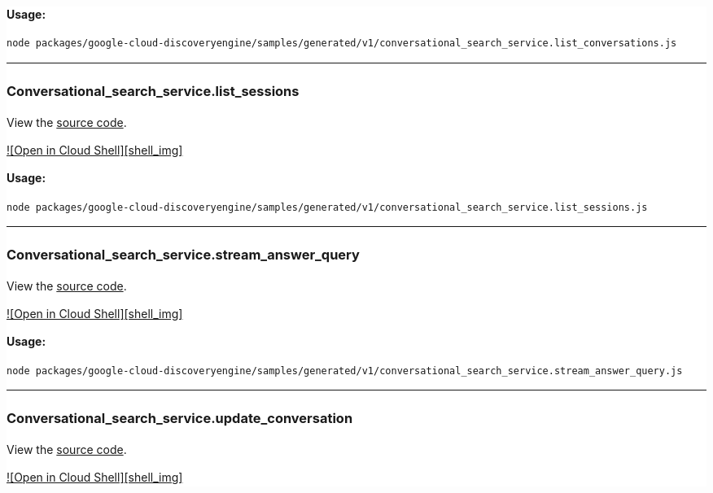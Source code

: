 __Usage:__


`node packages/google-cloud-discoveryengine/samples/generated/v1/conversational_search_service.list_conversations.js`


-----




### Conversational_search_service.list_sessions

View the [source code](https://github.com/googleapis/google-cloud-node/blob/main/packages/google-cloud-discoveryengine/samples/generated/v1/conversational_search_service.list_sessions.js).

[![Open in Cloud Shell][shell_img]](https://console.cloud.google.com/cloudshell/open?git_repo=https://github.com/googleapis/google-cloud-node&page=editor&open_in_editor=packages/google-cloud-discoveryengine/samples/generated/v1/conversational_search_service.list_sessions.js,samples/README.md)

__Usage:__


`node packages/google-cloud-discoveryengine/samples/generated/v1/conversational_search_service.list_sessions.js`


-----




### Conversational_search_service.stream_answer_query

View the [source code](https://github.com/googleapis/google-cloud-node/blob/main/packages/google-cloud-discoveryengine/samples/generated/v1/conversational_search_service.stream_answer_query.js).

[![Open in Cloud Shell][shell_img]](https://console.cloud.google.com/cloudshell/open?git_repo=https://github.com/googleapis/google-cloud-node&page=editor&open_in_editor=packages/google-cloud-discoveryengine/samples/generated/v1/conversational_search_service.stream_answer_query.js,samples/README.md)

__Usage:__


`node packages/google-cloud-discoveryengine/samples/generated/v1/conversational_search_service.stream_answer_query.js`


-----




### Conversational_search_service.update_conversation

View the [source code](https://github.com/googleapis/google-cloud-node/blob/main/packages/google-cloud-discoveryengine/samples/generated/v1/conversational_search_service.update_conversation.js).

[![Open in Cloud Shell][shell_img]](https://console.cloud.google.com/cloudshell/open?git_repo=https://github.com/googleapis/google-cloud-node&page=editor&open_in_editor=packages/google-cloud-discoveryengine/samples/generated/v1/conversational_search_service.update_conversation.js,samples/README.md)


[//]: # "This README.md file is auto-generated, all changes to this file will be lost."
[//]: # "To regenerate it, use `python -m synthtool`."